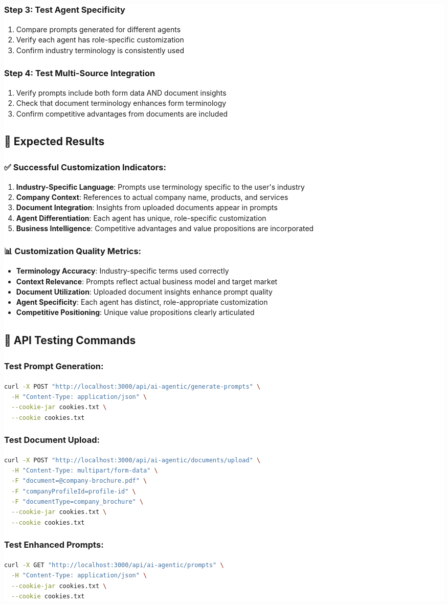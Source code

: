 ### **Step 3: Test Agent Specificity**
1. Compare prompts generated for different agents
2. Verify each agent has role-specific customization
3. Confirm industry terminology is consistently used

### **Step 4: Test Multi-Source Integration**
1. Verify prompts include both form data AND document insights
2. Check that document terminology enhances form terminology
3. Confirm competitive advantages from documents are included

## 🎯 Expected Results

### **✅ Successful Customization Indicators:**

1. **Industry-Specific Language**: Prompts use terminology specific to the user's industry
2. **Company Context**: References to actual company name, products, and services
3. **Document Integration**: Insights from uploaded documents appear in prompts
4. **Agent Differentiation**: Each agent has unique, role-specific customization
5. **Business Intelligence**: Competitive advantages and value propositions are incorporated

### **📊 Customization Quality Metrics:**

- **Terminology Accuracy**: Industry-specific terms used correctly
- **Context Relevance**: Prompts reflect actual business model and target market
- **Document Utilization**: Uploaded document insights enhance prompt quality
- **Agent Specificity**: Each agent has distinct, role-appropriate customization
- **Competitive Positioning**: Unique value propositions clearly articulated

## 🚀 API Testing Commands

### **Test Prompt Generation:**
```bash
curl -X POST "http://localhost:3000/api/ai-agentic/generate-prompts" \
  -H "Content-Type: application/json" \
  --cookie-jar cookies.txt \
  --cookie cookies.txt
```

### **Test Document Upload:**
```bash
curl -X POST "http://localhost:3000/api/ai-agentic/documents/upload" \
  -H "Content-Type: multipart/form-data" \
  -F "document=@company-brochure.pdf" \
  -F "companyProfileId=profile-id" \
  -F "documentType=company_brochure" \
  --cookie-jar cookies.txt \
  --cookie cookies.txt
```

### **Test Enhanced Prompts:**
```bash
curl -X GET "http://localhost:3000/api/ai-agentic/prompts" \
  -H "Content-Type: application/json" \
  --cookie-jar cookies.txt \
  --cookie cookies.txt
```

